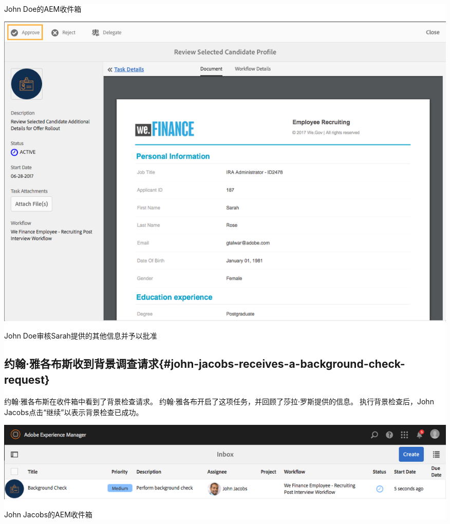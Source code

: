 John Doe的AEM收件箱

![johndoeadditionalinformationreview-copy](assets/johndoeadditionalinformationreview-copy.png)

John Doe审核Sarah提供的其他信息并予以批准

## 约翰·雅各布斯收到背景调查请求{#john-jacobs-receives-a-background-check-request}

约翰·雅各布斯在收件箱中看到了背景检查请求。 约翰·雅各布开启了这项任务，并回顾了莎拉·罗斯提供的信息。 执行背景检查后，John Jacobs点击“继续”以表示背景检查已成功。

![johnjacobsbackgroundcheckbox](assets/johnjacobsbackgroundcheckinbox.png)

John Jacobs的AEM收件箱
